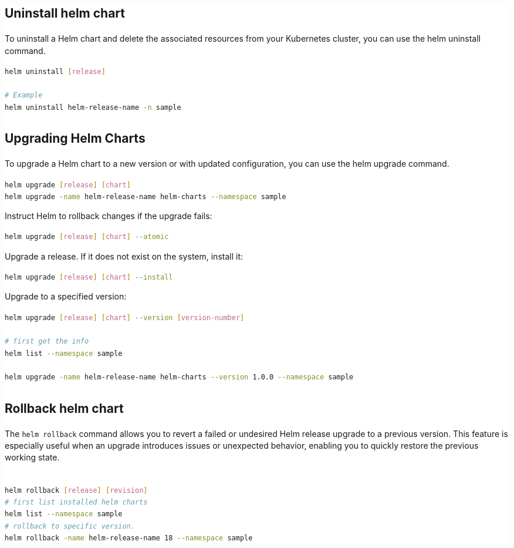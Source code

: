 ## Uninstall helm chart

To uninstall a Helm chart and delete the associated resources from your Kubernetes cluster, you can use the helm uninstall command. 

```sh
helm uninstall [release]

# Example
helm uninstall helm-release-name -n sample
```


## Upgrading Helm Charts

To upgrade a Helm chart to a new version or with updated configuration, you can use the helm upgrade command. 

```sh
helm upgrade [release] [chart]
helm upgrade -name helm-release-name helm-charts --namespace sample
```

Instruct Helm to rollback changes if the upgrade fails:

```sh
helm upgrade [release] [chart] --atomic
```

Upgrade a release. If it does not exist on the system, install it:

```sh
helm upgrade [release] [chart] --install
```

Upgrade to a specified version:

```sh
helm upgrade [release] [chart] --version [version-number]

# first get the info
helm list --namespace sample

helm upgrade -name helm-release-name helm-charts --version 1.0.0 --namespace sample
```

## Rollback helm chart

The `helm rollback` command allows you to revert a failed or undesired Helm release upgrade to a previous version. This feature is especially useful when an upgrade introduces issues or unexpected behavior, enabling you to quickly restore the previous working state.


```sh

helm rollback [release] [revision]
# first list installed helm charts 
helm list --namespace sample
# rollback to specific version.
helm rollback -name helm-release-name 18 --namespace sample
```
